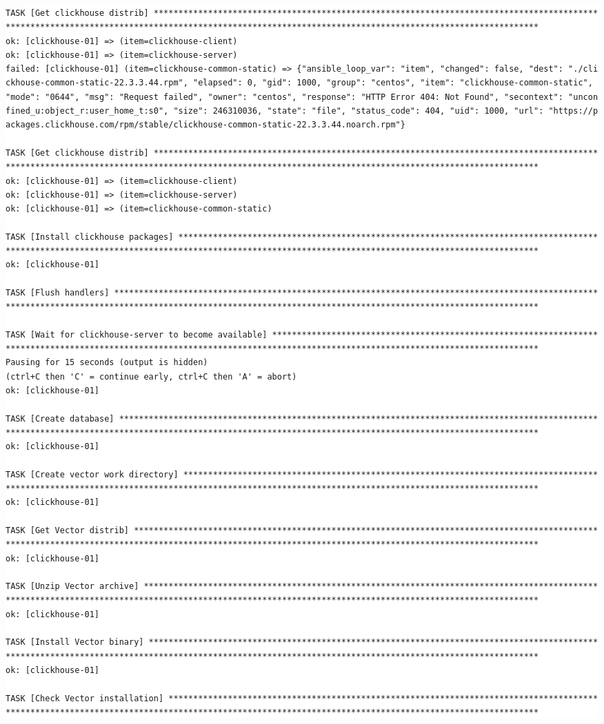 ```
TASK [Get clickhouse distrib] ******************************************************************************************************************************************************************************************************
ok: [clickhouse-01] => (item=clickhouse-client)
ok: [clickhouse-01] => (item=clickhouse-server)
failed: [clickhouse-01] (item=clickhouse-common-static) => {"ansible_loop_var": "item", "changed": false, "dest": "./clickhouse-common-static-22.3.3.44.rpm", "elapsed": 0, "gid": 1000, "group": "centos", "item": "clickhouse-common-static", "mode": "0644", "msg": "Request failed", "owner": "centos", "response": "HTTP Error 404: Not Found", "secontext": "unconfined_u:object_r:user_home_t:s0", "size": 246310036, "state": "file", "status_code": 404, "uid": 1000, "url": "https://packages.clickhouse.com/rpm/stable/clickhouse-common-static-22.3.3.44.noarch.rpm"}

TASK [Get clickhouse distrib] ******************************************************************************************************************************************************************************************************
ok: [clickhouse-01] => (item=clickhouse-client)
ok: [clickhouse-01] => (item=clickhouse-server)
ok: [clickhouse-01] => (item=clickhouse-common-static)

TASK [Install clickhouse packages] *************************************************************************************************************************************************************************************************
ok: [clickhouse-01]

TASK [Flush handlers] **************************************************************************************************************************************************************************************************************

TASK [Wait for clickhouse-server to become available] ******************************************************************************************************************************************************************************
Pausing for 15 seconds (output is hidden)
(ctrl+C then 'C' = continue early, ctrl+C then 'A' = abort)
ok: [clickhouse-01]

TASK [Create database] *************************************************************************************************************************************************************************************************************
ok: [clickhouse-01]

TASK [Create vector work directory] ************************************************************************************************************************************************************************************************
ok: [clickhouse-01]

TASK [Get Vector distrib] **********************************************************************************************************************************************************************************************************
ok: [clickhouse-01]

TASK [Unzip Vector archive] ********************************************************************************************************************************************************************************************************
ok: [clickhouse-01]

TASK [Install Vector binary] *******************************************************************************************************************************************************************************************************
ok: [clickhouse-01]

TASK [Check Vector installation] ***************************************************************************************************************************************************************************************************
```
